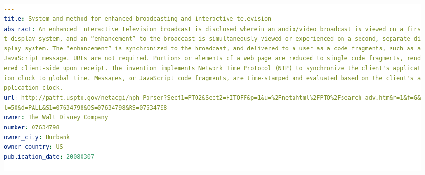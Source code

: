 ```yaml
---
title: System and method for enhanced broadcasting and interactive television
abstract: An enhanced interactive television broadcast is disclosed wherein an audio/video broadcast is viewed on a first display system, and an “enhancement” to the broadcast is simultaneously viewed or experienced on a second, separate display system. The “enhancement” is synchronized to the broadcast, and delivered to a user as a code fragments, such as a JavaScript message. URLs are not required. Portions or elements of a web page are reduced to single code fragments, rendered client-side upon receipt. The invention implements Network Time Protocol (NTP) to synchronize the client's application clock to global time. Messages, or JavaScript code fragments, are time-stamped and evaluated based on the client's application clock.
url: http://patft.uspto.gov/netacgi/nph-Parser?Sect1=PTO2&Sect2=HITOFF&p=1&u=%2Fnetahtml%2FPTO%2Fsearch-adv.htm&r=1&f=G&l=50&d=PALL&S1=07634798&OS=07634798&RS=07634798
owner: The Walt Disney Company
number: 07634798
owner_city: Burbank
owner_country: US
publication_date: 20080307
---
```


